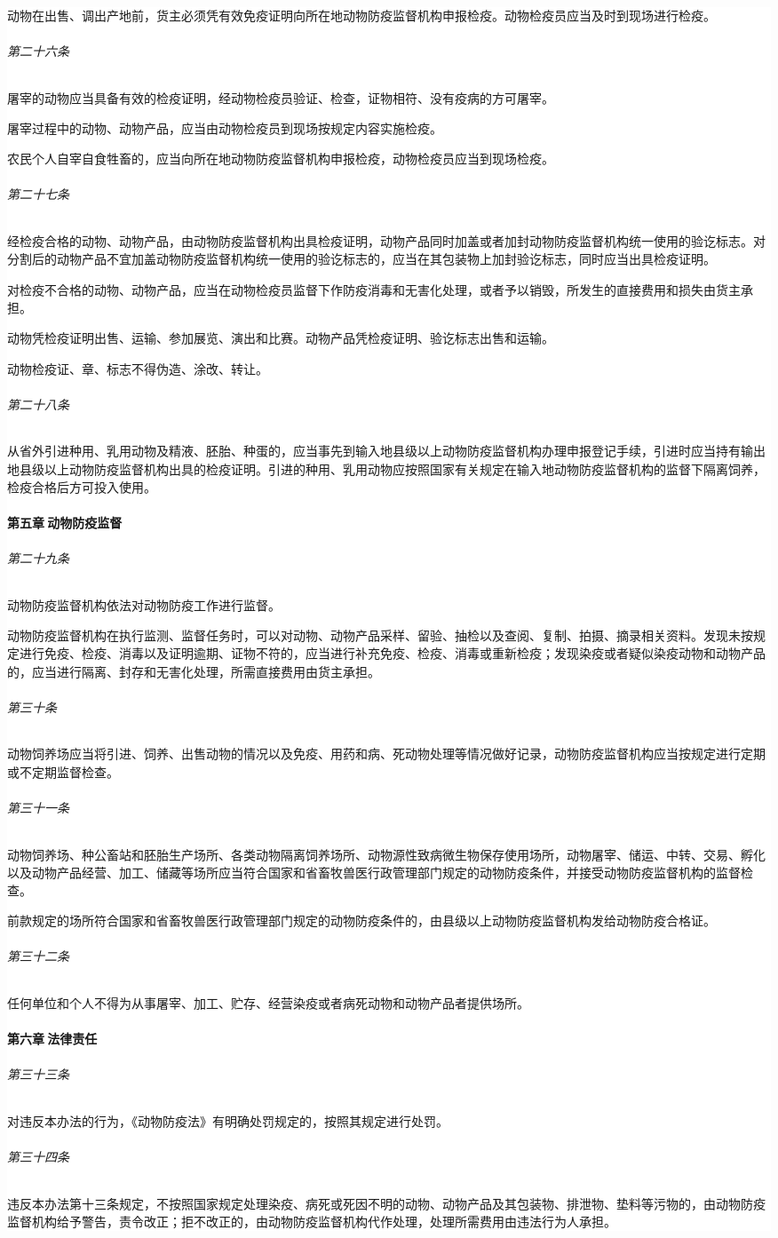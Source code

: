 动物在出售、调出产地前，货主必须凭有效免疫证明向所在地动物防疫监督机构申报检疫。动物检疫员应当及时到现场进行检疫。

###### 第二十六条

屠宰的动物应当具备有效的检疫证明，经动物检疫员验证、检查，证物相符、没有疫病的方可屠宰。

屠宰过程中的动物、动物产品，应当由动物检疫员到现场按规定内容实施检疫。

农民个人自宰自食牲畜的，应当向所在地动物防疫监督机构申报检疫，动物检疫员应当到现场检疫。

###### 第二十七条

经检疫合格的动物、动物产品，由动物防疫监督机构出具检疫证明，动物产品同时加盖或者加封动物防疫监督机构统一使用的验讫标志。对分割后的动物产品不宜加盖动物防疫监督机构统一使用的验讫标志的，应当在其包装物上加封验讫标志，同时应当出具检疫证明。

对检疫不合格的动物、动物产品，应当在动物检疫员监督下作防疫消毒和无害化处理，或者予以销毁，所发生的直接费用和损失由货主承担。

动物凭检疫证明出售、运输、参加展览、演出和比赛。动物产品凭检疫证明、验讫标志出售和运输。

动物检疫证、章、标志不得伪造、涂改、转让。

###### 第二十八条

从省外引进种用、乳用动物及精液、胚胎、种蛋的，应当事先到输入地县级以上动物防疫监督机构办理申报登记手续，引进时应当持有输出地县级以上动物防疫监督机构出具的检疫证明。引进的种用、乳用动物应按照国家有关规定在输入地动物防疫监督机构的监督下隔离饲养，检疫合格后方可投入使用。

#### 第五章 动物防疫监督

###### 第二十九条

动物防疫监督机构依法对动物防疫工作进行监督。

动物防疫监督机构在执行监测、监督任务时，可以对动物、动物产品采样、留验、抽检以及查阅、复制、拍摄、摘录相关资料。发现未按规定进行免疫、检疫、消毒以及证明逾期、证物不符的，应当进行补充免疫、检疫、消毒或重新检疫；发现染疫或者疑似染疫动物和动物产品的，应当进行隔离、封存和无害化处理，所需直接费用由货主承担。

###### 第三十条

动物饲养场应当将引进、饲养、出售动物的情况以及免疫、用药和病、死动物处理等情况做好记录，动物防疫监督机构应当按规定进行定期或不定期监督检查。

###### 第三十一条

动物饲养场、种公畜站和胚胎生产场所、各类动物隔离饲养场所、动物源性致病微生物保存使用场所，动物屠宰、储运、中转、交易、孵化以及动物产品经营、加工、储藏等场所应当符合国家和省畜牧兽医行政管理部门规定的动物防疫条件，并接受动物防疫监督机构的监督检查。

前款规定的场所符合国家和省畜牧兽医行政管理部门规定的动物防疫条件的，由县级以上动物防疫监督机构发给动物防疫合格证。

###### 第三十二条

任何单位和个人不得为从事屠宰、加工、贮存、经营染疫或者病死动物和动物产品者提供场所。

#### 第六章 法律责任

###### 第三十三条

对违反本办法的行为，《动物防疫法》有明确处罚规定的，按照其规定进行处罚。

###### 第三十四条

违反本办法第十三条规定，不按照国家规定处理染疫、病死或死因不明的动物、动物产品及其包装物、排泄物、垫料等污物的，由动物防疫监督机构给予警告，责令改正；拒不改正的，由动物防疫监督机构代作处理，处理所需费用由违法行为人承担。
